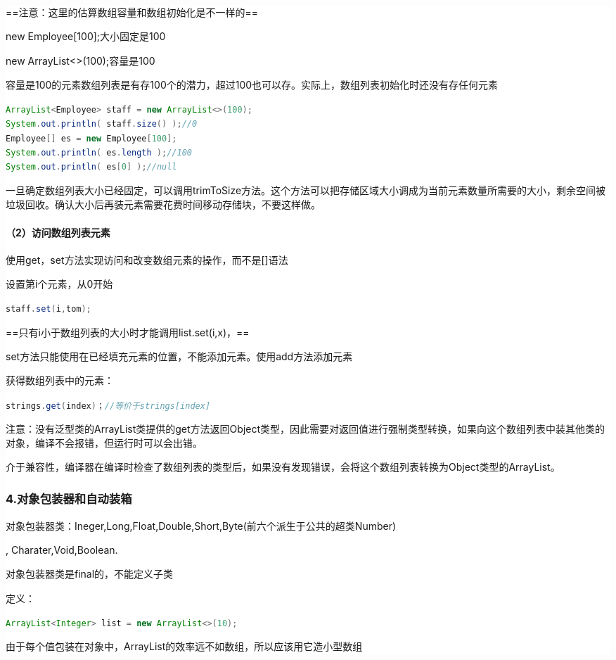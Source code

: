 

==注意：这里的估算数组容量和数组初始化是不一样的==

new Employee[100];大小固定是100

new ArrayList<>(100);容量是100

容量是100的元素数组列表是有存100个的潜力，超过100也可以存。实际上，数组列表初始化时还没有存任何元素

```java
ArrayList<Employee> staff = new ArrayList<>(100);
System.out.println( staff.size() );//0
Employee[] es = new Employee[100];
System.out.println( es.length );//100
System.out.println( es[0] );//null
```

一旦确定数组列表大小已经固定，可以调用trimToSize方法。这个方法可以把存储区域大小调成为当前元素数量所需要的大小，剩余空间被垃圾回收。确认大小后再装元素需要花费时间移动存储块，不要这样做。

#### （2）访问数组列表元素

使用get，set方法实现访问和改变数组元素的操作，而不是[]语法

设置第i个元素，从0开始

``` java
staff.set(i,tom);
```

==只有i小于数组列表的大小时才能调用list.set(i,x)，==

set方法只能使用在已经填充元素的位置，不能添加元素。使用add方法添加元素



获得数组列表中的元素：

```java
strings.get(index)；//等价于strings[index]
```



注意：没有泛型类的ArrayList类提供的get方法返回Object类型，因此需要对返回值进行强制类型转换，如果向这个数组列表中装其他类的对象，编译不会报错，但运行时可以会出错。

介于兼容性，编译器在编译时检查了数组列表的类型后，如果没有发现错误，会将这个数组列表转换为Object类型的ArrayList。

### 4.对象包装器和自动装箱

对象包装器类：Ineger,Long,Float,Double,Short,Byte(前六个派生于公共的超类Number)

, Charater,Void,Boolean.

对象包装器类是final的，不能定义子类

定义：

```java
ArrayList<Integer> list = new ArrayList<>(10);
```

由于每个值包装在对象中，ArrayList<Integer>的效率远不如数组，所以应该用它造小型数组

